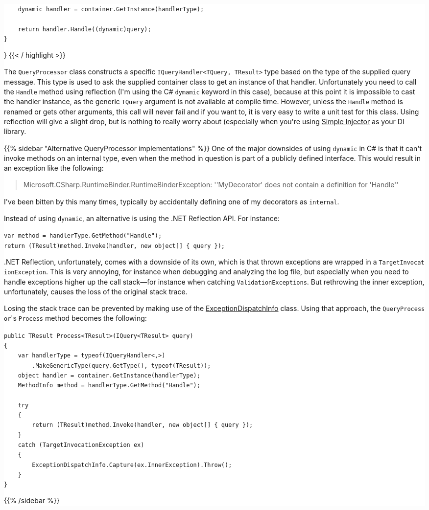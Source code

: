         dynamic handler = container.GetInstance(handlerType);

        return handler.Handle((dynamic)query);
    }
}
{{< / highlight >}}

The `QueryProcessor` class constructs a specific `IQueryHandler<TQuery, TResult>` type based on the type of the supplied query message. This type is used to ask the supplied container class to get an instance of that handler. Unfortunately you need to call the `Handle` method using reflection (I'm using the C# `dymamic` keyword in this case), because at this point it is impossible to cast the handler instance, as the generic `TQuery` argument is not available at compile time. However, unless the `Handle` method is renamed or gets other arguments, this call will never fail and if you want to, it is very easy to write a unit test for this class. Using reflection will give a slight drop, but is nothing to really worry about (especially when you're using [Simple Injector](https://simpleinjector.org) as your DI library.

{{% sidebar "Alternative QueryProcessor implementations" %}}
One of the major downsides of using `dynamic` in C# is that it can't invoke methods on an internal type, even when the method in question is part of a publicly defined interface. This would result in an exception like the following:

> Microsoft.CSharp.RuntimeBinder.RuntimeBinderException: \'\'MyDecorator\' does not contain a definition for \'Handle\'\'

I've been bitten by this many times, typically by accidentally defining one of my decorators as `internal`.

Instead of using `dynamic`, an alternative is using the .NET Reflection API. For instance:

```
var method = handlerType.GetMethod("Handle");
return (TResult)method.Invoke(handler, new object[] { query });
```

.NET Reflection, unfortunately, comes with a downside of its own, which is that thrown exceptions are wrapped in a `TargetInvocationException`. This is very annoying, for instance when debugging and analyzing the log file, but especially when you need to handle exceptions higher up the call stack—for instance when catching `ValidationExceptions`. But rethrowing the inner exception, unfortunately, causes the loss of the original stack trace.

Losing the stack trace can be prevented by making use of the [ExceptionDispatchInfo](https://docs.microsoft.com/en-us/dotnet/api/system.runtime.exceptionservices.exceptiondispatchinfo) class. Using that approach, the `QueryProcessor`'s `Process` method becomes the following:

```
public TResult Process<TResult>(IQuery<TResult> query)
{
    var handlerType = typeof(IQueryHandler<,>)
        .MakeGenericType(query.GetType(), typeof(TResult));
    object handler = container.GetInstance(handlerType);
    MethodInfo method = handlerType.GetMethod("Handle");

    try
    {
        return (TResult)method.Invoke(handler, new object[] { query });
    }
    catch (TargetInvocationException ex)
    {
        ExceptionDispatchInfo.Capture(ex.InnerException).Throw();
    }
}
```
{{% /sidebar %}}
